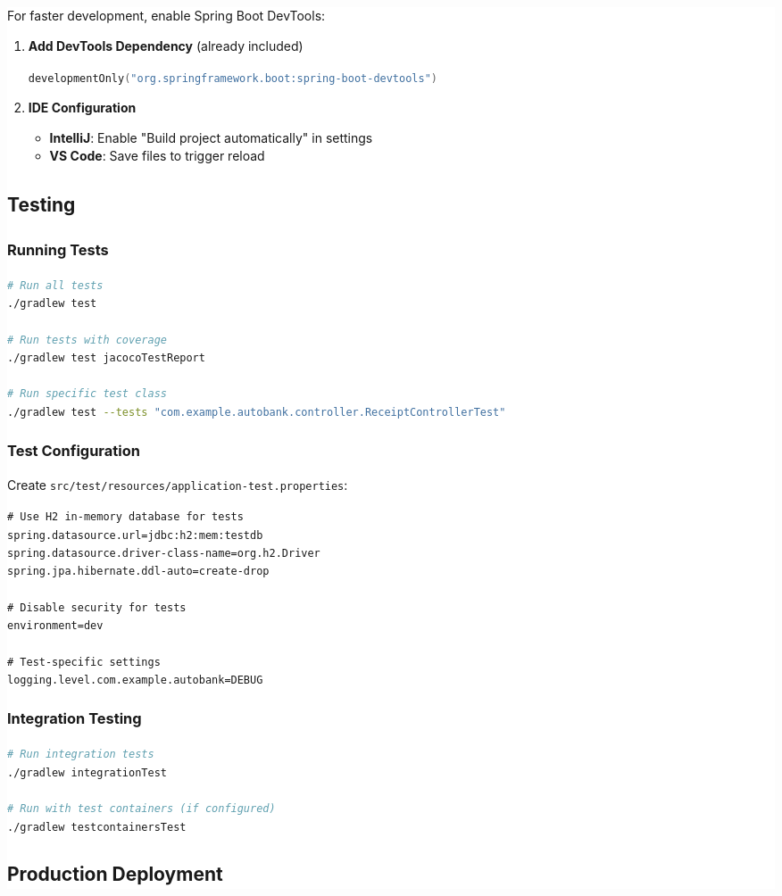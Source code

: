 For faster development, enable Spring Boot DevTools:

1. **Add DevTools Dependency** (already included)
   ```kotlin
   developmentOnly("org.springframework.boot:spring-boot-devtools")
   ```

2. **IDE Configuration**
   - **IntelliJ**: Enable "Build project automatically" in settings
   - **VS Code**: Save files to trigger reload

## Testing

### Running Tests

```bash
# Run all tests
./gradlew test

# Run tests with coverage
./gradlew test jacocoTestReport

# Run specific test class
./gradlew test --tests "com.example.autobank.controller.ReceiptControllerTest"
```

### Test Configuration

Create `src/test/resources/application-test.properties`:

```properties
# Use H2 in-memory database for tests
spring.datasource.url=jdbc:h2:mem:testdb
spring.datasource.driver-class-name=org.h2.Driver
spring.jpa.hibernate.ddl-auto=create-drop

# Disable security for tests
environment=dev

# Test-specific settings
logging.level.com.example.autobank=DEBUG
```

### Integration Testing

```bash
# Run integration tests
./gradlew integrationTest

# Run with test containers (if configured)
./gradlew testcontainersTest
```

## Production Deployment
